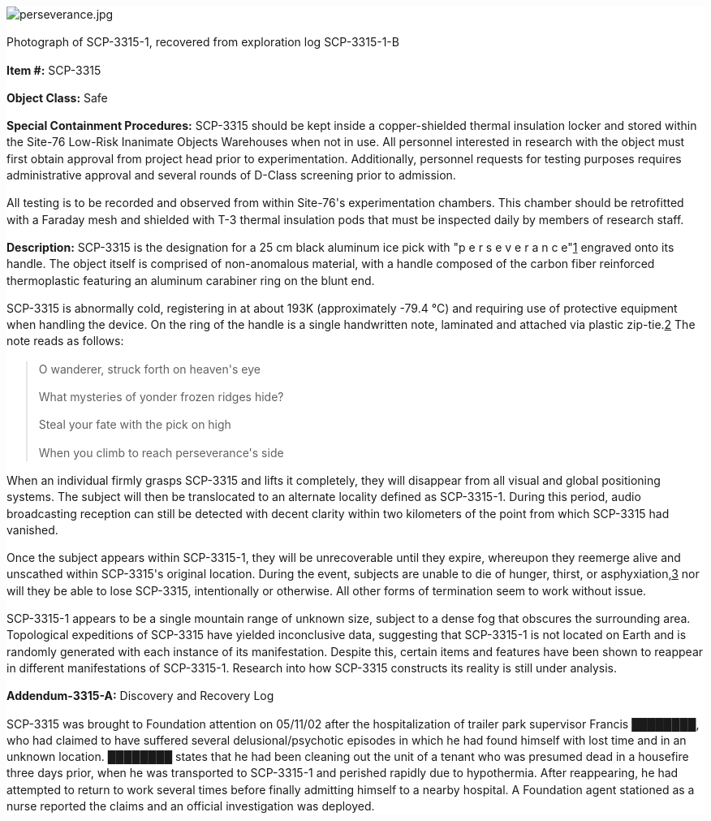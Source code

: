 ![perseverance.jpg](http://scp-wiki.wdfiles.com/local--files/scp-3315/perseverance.jpg)

Photograph of SCP-3315-1, recovered from exploration log SCP-3315-1-B

**Item #:** SCP-3315

**Object Class:** Safe

**Special Containment Procedures:** SCP-3315 should be kept inside a copper-shielded thermal insulation locker and stored within the Site-76 Low-Risk Inanimate Objects Warehouses when not in use. All personnel interested in research with the object must first obtain approval from project head prior to experimentation. Additionally, personnel requests for testing purposes requires administrative approval and several rounds of D-Class screening prior to admission.

All testing is to be recorded and observed from within Site-76's experimentation chambers. This chamber should be retrofitted with a Faraday mesh and shielded with T-3 thermal insulation pods that must be inspected daily by members of research staff.

**Description:** SCP-3315 is the designation for a 25 cm black aluminum ice pick with "p e r s e v e r a n c e"[1](javascript:;) engraved onto its handle. The object itself is comprised of non-anomalous material, with a handle composed of the carbon fiber reinforced thermoplastic featuring an aluminum carabiner ring on the blunt end.

SCP-3315 is abnormally cold, registering in at about 193K (approximately -79.4 °C) and requiring use of protective equipment when handling the device. On the ring of the handle is a single handwritten note, laminated and attached via plastic zip-tie.[2](javascript:;) The note reads as follows:

> O wanderer, struck forth on heaven's eye
> 
> What mysteries of yonder frozen ridges hide?
> 
> Steal your fate with the pick on high
> 
> When you climb to reach perseverance's side

When an individual firmly grasps SCP-3315 and lifts it completely, they will disappear from all visual and global positioning systems. The subject will then be translocated to an alternate locality defined as SCP-3315-1. During this period, audio broadcasting reception can still be detected with decent clarity within two kilometers of the point from which SCP-3315 had vanished.

Once the subject appears within SCP-3315-1, they will be unrecoverable until they expire, whereupon they reemerge alive and unscathed within SCP-3315's original location. During the event, subjects are unable to die of hunger, thirst, or asphyxiation,[3](javascript:;) nor will they be able to lose SCP-3315, intentionally or otherwise. All other forms of termination seem to work without issue.

SCP-3315-1 appears to be a single mountain range of unknown size, subject to a dense fog that obscures the surrounding area. Topological expeditions of SCP-3315 have yielded inconclusive data, suggesting that SCP-3315-1 is not located on Earth and is randomly generated with each instance of its manifestation. Despite this, certain items and features have been shown to reappear in different manifestations of SCP-3315-1. Research into how SCP-3315 constructs its reality is still under analysis.

**Addendum-3315-A:** Discovery and Recovery Log

SCP-3315 was brought to Foundation attention on 05/11/02 after the hospitalization of trailer park supervisor Francis ████████, who had claimed to have suffered several delusional/psychotic episodes in which he had found himself with lost time and in an unknown location. ████████ states that he had been cleaning out the unit of a tenant who was presumed dead in a housefire three days prior, when he was transported to SCP-3315-1 and perished rapidly due to hypothermia. After reappearing, he had attempted to return to work several times before finally admitting himself to a nearby hospital. A Foundation agent stationed as a nurse reported the claims and an official investigation was deployed.
